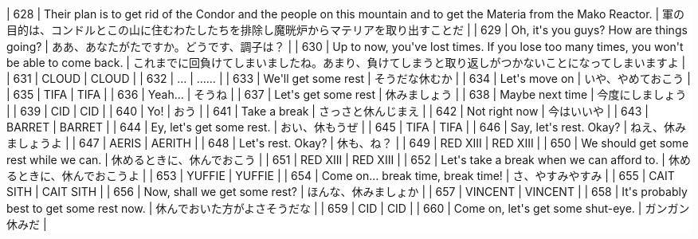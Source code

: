 | 628 | Their plan is to get rid of the Condor and the people on this mountain and to get the Materia from the Mako Reactor. | 軍の目的は、コンドルとこの山に住むわたしたちを排除し魔晄炉からマテリアを取り出すことだ |
| 629 | Oh, it's you guys? How are things going? | ああ、あなたがたですか。どうです、調子は？ |
| 630 | Up to now, you've lost  times. If you lose too many times, you won't be able to come back. | これまでに回負けてしまいましたね。あまり、負けてしまうと取り返しがつかないことになってしまいますよ |
| 631 | CLOUD | CLOUD |
| 632 | … | …… |
| 633 | We'll get some rest | そうだな休むか |
| 634 | Let's move on | いや、やめておこう |
| 635 | TIFA | TIFA |
| 636 | Yeah… | そうね |
| 637 | Let's get some rest | 休みましょう |
| 638 | Maybe next time | 今度にしましょう |
| 639 | CID | CID |
| 640 | Yo! | おう |
| 641 | Take a break | さっさと休んじまえ |
| 642 | Not right now | 今はいいや |
| 643 | BARRET | BARRET |
| 644 | Ey, let's get some rest. | おい、休もうぜ |
| 645 | TIFA | TIFA |
| 646 | Say, let's rest. Okay? | ねえ、休みましょうよ |
| 647 | AERIS | AERITH |
| 648 | Let's rest. Okay? | 休も、ね？ |
| 649 | RED XIII | RED XIII |
| 650 | We should get some rest while we can. | 休めるときに、休んでおこう |
| 651 | RED XIII | RED XIII |
| 652 | Let's take a break when we can afford to. | 休めるときに、休んでおこうよ |
| 653 | YUFFIE | YUFFIE |
| 654 | Come on… break time, break time! | さ、やすみやすみ |
| 655 | CAIT SITH | CAIT SITH |
| 656 | Now, shall we get some rest? | ほんな、休みましょか |
| 657 | VINCENT | VINCENT |
| 658 | It's probably best to get some rest now. | 休んでおいた方がよさそうだな |
| 659 | CID | CID |
| 660 | Come on, let's get some shut-eye. | ガンガン休みだ |